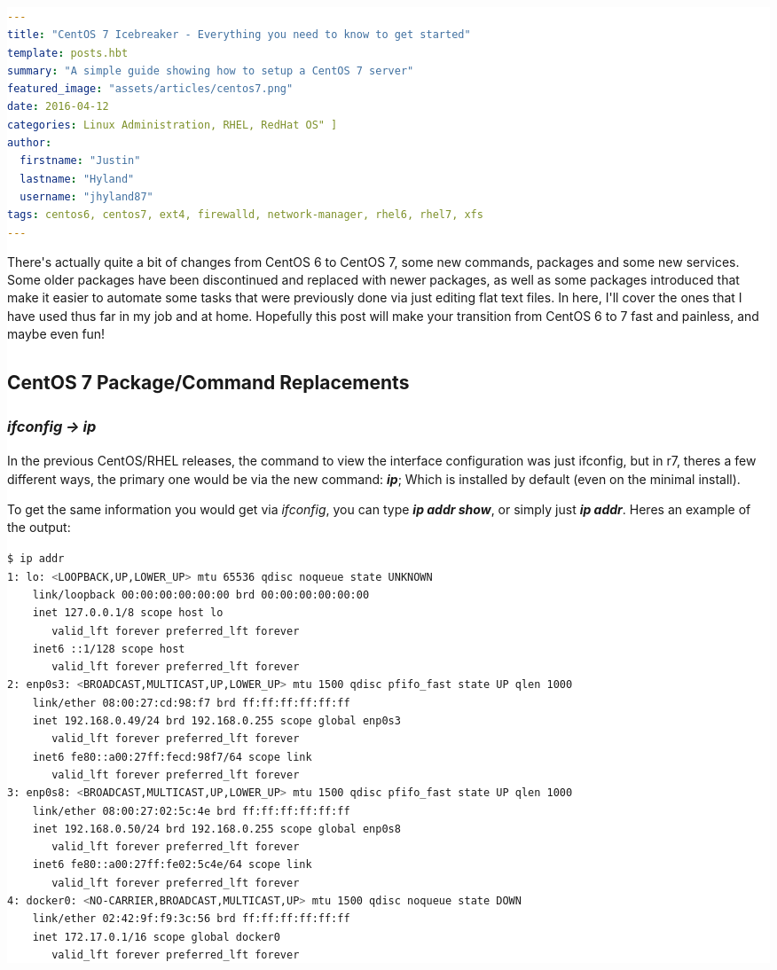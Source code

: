 ```yaml
---
title: "CentOS 7 Icebreaker - Everything you need to know to get started"
template: posts.hbt
summary: "A simple guide showing how to setup a CentOS 7 server"
featured_image: "assets/articles/centos7.png"
date: 2016-04-12
categories: Linux Administration, RHEL, RedHat OS" ]
author:
  firstname: "Justin"
  lastname: "Hyland"
  username: "jhyland87"
tags: centos6, centos7, ext4, firewalld, network-manager, rhel6, rhel7, xfs
---
```

There's actually quite a bit of changes from CentOS 6 to CentOS 7, some new commands, packages and some new services. Some older packages have been discontinued and replaced with newer packages, as well as some packages introduced that make it easier to automate some tasks that were previously done via just editing flat text files. In here, I'll cover the ones that I have used thus far in my job and at home. Hopefully this post will make your transition from CentOS 6 to 7 fast and painless, and maybe even fun!

## CentOS 7 Package/Command Replacements
### _ifconfig -> ip_
In the previous CentOS/RHEL releases, the command to view the interface configuration was just ifconfig, but in r7, theres a few different ways, the primary one would be via the new command: _**ip**_; Which is installed by default (even on the minimal install).

To get the same information you would get via _ifconfig_, you can type _**ip addr show**_, or simply just _**ip addr**_. Heres an example of the output:

```bash
$ ip addr
1: lo: <LOOPBACK,UP,LOWER_UP> mtu 65536 qdisc noqueue state UNKNOWN
    link/loopback 00:00:00:00:00:00 brd 00:00:00:00:00:00
    inet 127.0.0.1/8 scope host lo
       valid_lft forever preferred_lft forever
    inet6 ::1/128 scope host
       valid_lft forever preferred_lft forever
2: enp0s3: <BROADCAST,MULTICAST,UP,LOWER_UP> mtu 1500 qdisc pfifo_fast state UP qlen 1000
    link/ether 08:00:27:cd:98:f7 brd ff:ff:ff:ff:ff:ff
    inet 192.168.0.49/24 brd 192.168.0.255 scope global enp0s3
       valid_lft forever preferred_lft forever
    inet6 fe80::a00:27ff:fecd:98f7/64 scope link
       valid_lft forever preferred_lft forever
3: enp0s8: <BROADCAST,MULTICAST,UP,LOWER_UP> mtu 1500 qdisc pfifo_fast state UP qlen 1000
    link/ether 08:00:27:02:5c:4e brd ff:ff:ff:ff:ff:ff
    inet 192.168.0.50/24 brd 192.168.0.255 scope global enp0s8
       valid_lft forever preferred_lft forever
    inet6 fe80::a00:27ff:fe02:5c4e/64 scope link
       valid_lft forever preferred_lft forever
4: docker0: <NO-CARRIER,BROADCAST,MULTICAST,UP> mtu 1500 qdisc noqueue state DOWN
    link/ether 02:42:9f:f9:3c:56 brd ff:ff:ff:ff:ff:ff
    inet 172.17.0.1/16 scope global docker0
       valid_lft forever preferred_lft forever
```
